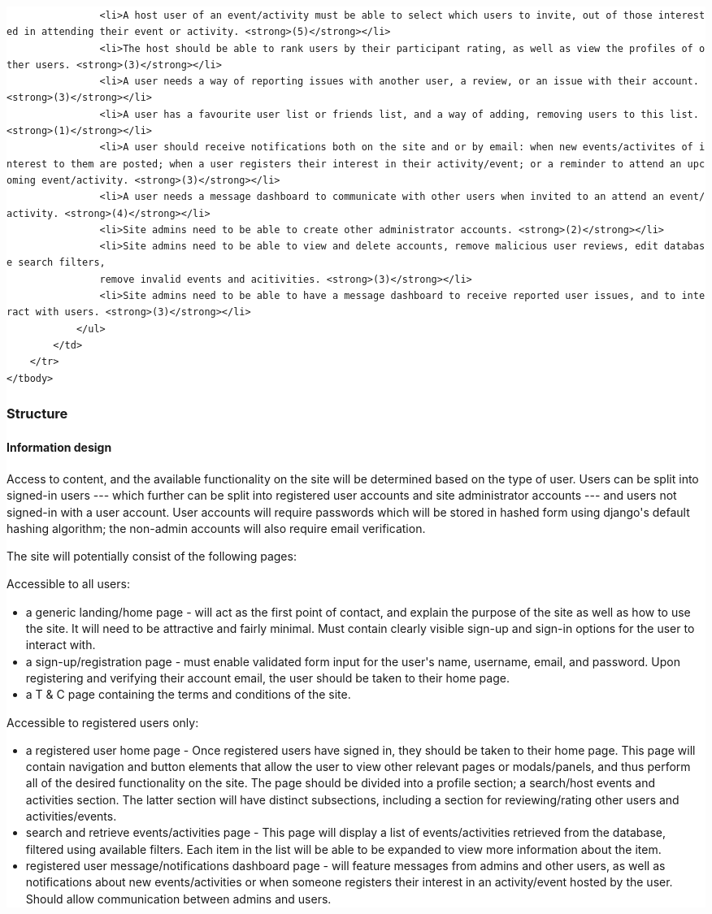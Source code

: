                     <li>A host user of an event/activity must be able to select which users to invite, out of those interested in attending their event or activity. <strong>(5)</strong></li>
                    <li>The host should be able to rank users by their participant rating, as well as view the profiles of other users. <strong>(3)</strong></li>
                    <li>A user needs a way of reporting issues with another user, a review, or an issue with their account. <strong>(3)</strong></li>
                    <li>A user has a favourite user list or friends list, and a way of adding, removing users to this list. <strong>(1)</strong></li>
                    <li>A user should receive notifications both on the site and or by email: when new events/activites of interest to them are posted; when a user registers their interest in their activity/event; or a reminder to attend an upcoming event/activity. <strong>(3)</strong></li>
                    <li>A user needs a message dashboard to communicate with other users when invited to an attend an event/activity. <strong>(4)</strong></li>
                    <li>Site admins need to be able to create other administrator accounts. <strong>(2)</strong></li>
                    <li>Site admins need to be able to view and delete accounts, remove malicious user reviews, edit database search filters,
                    remove invalid events and acitivities. <strong>(3)</strong></li>
                    <li>Site admins need to be able to have a message dashboard to receive reported user issues, and to interact with users. <strong>(3)</strong></li>
                </ul>
            </td>
        </tr>
    </tbody>
</table>

### Structure

#### Information design
Access to content, and the available functionality on the site will be determined based on the type of user. Users can be split into signed-in users --- which further can be split into registered user accounts and site administrator accounts --- and users not signed-in with a user account. User accounts will require passwords which will be stored in hashed form using django's default hashing algorithm; the non-admin accounts will also require email verification.

The site will potentially consist of the following pages:

Accessible to all users:
- a generic landing/home page - will act as the first point of contact, and explain the purpose of the site as well as how to use the site. It will need to be attractive
and fairly minimal. Must contain clearly visible sign-up and sign-in options for the user to interact with.
- a sign-up/registration page - must enable validated form input for the user's name, username, email, and password. Upon registering and verifying their account email, the
user should be taken to their home page.
- a T & C page containing the terms and conditions of the site.

Accessible to registered users only:
- a registered user home page - Once registered users have signed in, they should be taken to their home page. This page will contain navigation and button elements that allow the user to view other relevant pages or modals/panels, and thus perform all of the desired functionality on the site. The page should be divided into a profile section; a search/host events and activities section. The latter section will have distinct subsections, including a section for reviewing/rating other users and activities/events.
- search and retrieve events/activities page - This page will display a list of events/activities retrieved from the database, filtered using available filters. Each item in the list will be able to be expanded to view more information about the item.
- registered user message/notifications dashboard page - will feature messages from admins and other users, as well as notifications about new events/activities or when someone registers their interest in an activity/event hosted by the user. Should allow communication between admins and users.

